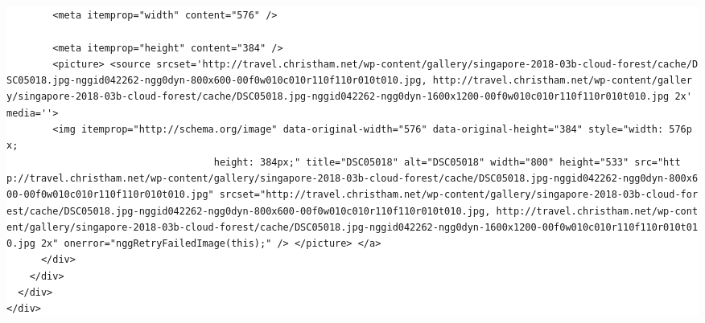             <meta itemprop="width" content="576" />
            
            <meta itemprop="height" content="384" />
            <picture> <source srcset='http://travel.christham.net/wp-content/gallery/singapore-2018-03b-cloud-forest/cache/DSC05018.jpg-nggid042262-ngg0dyn-800x600-00f0w010c010r110f110r010t010.jpg, http://travel.christham.net/wp-content/gallery/singapore-2018-03b-cloud-forest/cache/DSC05018.jpg-nggid042262-ngg0dyn-1600x1200-00f0w010c010r110f110r010t010.jpg 2x' media=''> 
            <img itemprop="http://schema.org/image" data-original-width="576" data-original-height="384" style="width: 576px;
                                        height: 384px;" title="DSC05018" alt="DSC05018" width="800" height="533" src="http://travel.christham.net/wp-content/gallery/singapore-2018-03b-cloud-forest/cache/DSC05018.jpg-nggid042262-ngg0dyn-800x600-00f0w010c010r110f110r010t010.jpg" srcset="http://travel.christham.net/wp-content/gallery/singapore-2018-03b-cloud-forest/cache/DSC05018.jpg-nggid042262-ngg0dyn-800x600-00f0w010c010r110f110r010t010.jpg, http://travel.christham.net/wp-content/gallery/singapore-2018-03b-cloud-forest/cache/DSC05018.jpg-nggid042262-ngg0dyn-1600x1200-00f0w010c010r110f110r010t010.jpg 2x" onerror="nggRetryFailedImage(this);" /> </picture> </a>
          </div>
        </div>
      </div>
    </div>
  </div>
</div>